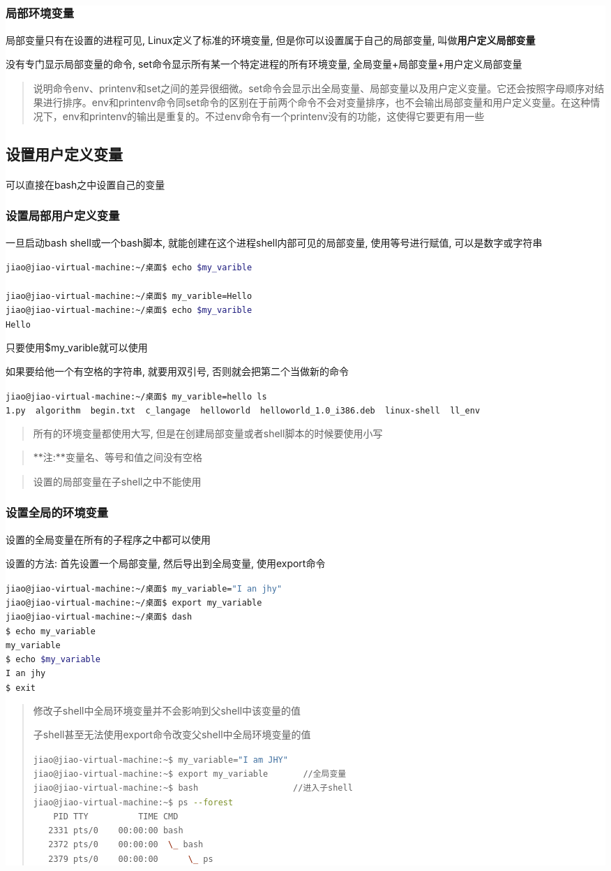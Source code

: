 ### 局部环境变量

局部变量只有在设置的进程可见, Linux定义了标准的环境变量, 但是你可以设置属于自己的局部变量, 叫做**用户定义局部变量**

没有专门显示局部变量的命令, set命令显示所有某一个特定进程的所有环境变量, 全局变量+局部变量+用户定义局部变量

> 说明命令env、printenv和set之间的差异很细微。set命令会显示出全局变量、局部变量以及用户定义变量。它还会按照字母顺序对结果进行排序。env和printenv命令同set命令的区别在于前两个命令不会对变量排序，也不会输出局部变量和用户定义变量。在这种情况下，env和printenv的输出是重复的。不过env命令有一个printenv没有的功能，这使得它要更有用一些

## 设置用户定义变量

可以直接在bash之中设置自己的变量

### 设置局部用户定义变量

一旦启动bash shell或一个bash脚本, 就能创建在这个进程shell内部可见的局部变量, 使用等号进行赋值, 可以是数字或字符串

```bash
jiao@jiao-virtual-machine:~/桌面$ echo $my_varible

jiao@jiao-virtual-machine:~/桌面$ my_varible=Hello
jiao@jiao-virtual-machine:~/桌面$ echo $my_varible
Hello
```

只要使用$my_varible就可以使用

如果要给他一个有空格的字符串, 就要用双引号, 否则就会把第二个当做新的命令

```bash
jiao@jiao-virtual-machine:~/桌面$ my_varible=hello ls
1.py  algorithm  begin.txt  c_langage  helloworld  helloworld_1.0_i386.deb  linux-shell  ll_env
```

> 所有的环境变量都使用大写, 但是在创建局部变量或者shell脚本的时候要使用小写

> **注:**变量名、等号和值之间没有空格

> 设置的局部变量在子shell之中不能使用

### 设置全局的环境变量

设置的全局变量在所有的子程序之中都可以使用

设置的方法: 首先设置一个局部变量, 然后导出到全局变量, 使用export命令

```bash
jiao@jiao-virtual-machine:~/桌面$ my_variable="I an jhy"
jiao@jiao-virtual-machine:~/桌面$ export my_variable
jiao@jiao-virtual-machine:~/桌面$ dash
$ echo my_variable
my_variable
$ echo $my_variable
I an jhy
$ exit
```

> 修改子shell中全局环境变量并不会影响到父shell中该变量的值
>
> 子shell甚至无法使用export命令改变父shell中全局环境变量的值
>
> ```bash
> jiao@jiao-virtual-machine:~$ my_variable="I am JHY"
> jiao@jiao-virtual-machine:~$ export my_variable		//全局变量
> jiao@jiao-virtual-machine:~$ bash                   //进入子shell
> jiao@jiao-virtual-machine:~$ ps --forest
>     PID TTY          TIME CMD
>    2331 pts/0    00:00:00 bash
>    2372 pts/0    00:00:00  \_ bash
>    2379 pts/0    00:00:00      \_ ps